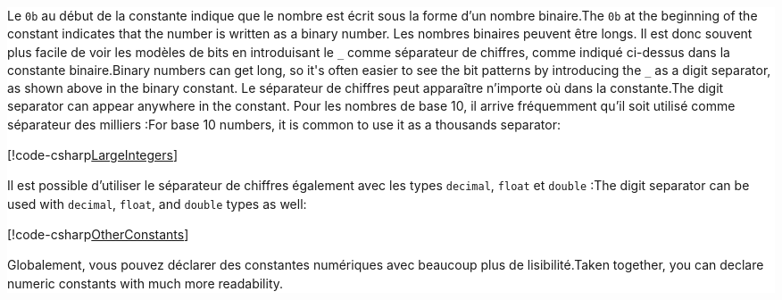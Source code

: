 <span data-ttu-id="6a516-277">Le `0b` au début de la constante indique que le nombre est écrit sous la forme d’un nombre binaire.</span><span class="sxs-lookup"><span data-stu-id="6a516-277">The `0b` at the beginning of the constant indicates that the number is written as a binary number.</span></span> <span data-ttu-id="6a516-278">Les nombres binaires peuvent être longs. Il est donc souvent plus facile de voir les modèles de bits en introduisant le `_` comme séparateur de chiffres, comme indiqué ci-dessus dans la constante binaire.</span><span class="sxs-lookup"><span data-stu-id="6a516-278">Binary numbers can get long, so it's often easier to see the bit patterns by introducing the `_` as a digit separator, as shown above in the binary constant.</span></span> <span data-ttu-id="6a516-279">Le séparateur de chiffres peut apparaître n’importe où dans la constante.</span><span class="sxs-lookup"><span data-stu-id="6a516-279">The digit separator can appear anywhere in the constant.</span></span> <span data-ttu-id="6a516-280">Pour les nombres de base 10, il arrive fréquemment qu’il soit utilisé comme séparateur des milliers :</span><span class="sxs-lookup"><span data-stu-id="6a516-280">For base 10 numbers, it is common to use it as a thousands separator:</span></span>

[!code-csharp[LargeIntegers](~/samples/snippets/csharp/new-in-7/Program.cs#LargeIntegers "Large integer")]

<span data-ttu-id="6a516-281">Il est possible d’utiliser le séparateur de chiffres également avec les types `decimal`, `float` et `double` :</span><span class="sxs-lookup"><span data-stu-id="6a516-281">The digit separator can be used with `decimal`, `float`, and `double` types as well:</span></span>

[!code-csharp[OtherConstants](~/samples/snippets/csharp/new-in-7/Program.cs#OtherConstants "non-integral constants")]

<span data-ttu-id="6a516-282">Globalement, vous pouvez déclarer des constantes numériques avec beaucoup plus de lisibilité.</span><span class="sxs-lookup"><span data-stu-id="6a516-282">Taken together, you can declare numeric constants with much more readability.</span></span>
